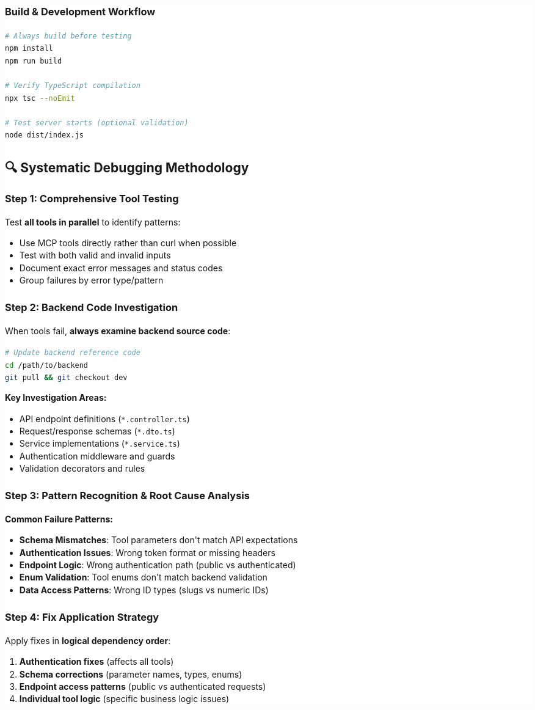 ### Build & Development Workflow

```bash
# Always build before testing
npm install
npm run build

# Verify TypeScript compilation
npx tsc --noEmit

# Test server starts (optional validation)
node dist/index.js
```

## 🔍 Systematic Debugging Methodology

### Step 1: Comprehensive Tool Testing

Test **all tools in parallel** to identify patterns:
- Use MCP tools directly rather than curl when possible
- Test with both valid and invalid inputs
- Document exact error messages and status codes
- Group failures by error type/pattern

### Step 2: Backend Code Investigation

When tools fail, **always examine backend source code**:

```bash
# Update backend reference code
cd /path/to/backend
git pull && git checkout dev
```

**Key Investigation Areas:**
- API endpoint definitions (`*.controller.ts`)
- Request/response schemas (`*.dto.ts`) 
- Service implementations (`*.service.ts`)
- Authentication middleware and guards
- Validation decorators and rules

### Step 3: Pattern Recognition & Root Cause Analysis

**Common Failure Patterns:**
- **Schema Mismatches**: Tool parameters don't match API expectations
- **Authentication Issues**: Wrong token format or missing headers
- **Endpoint Logic**: Wrong authentication path (public vs authenticated)
- **Enum Validation**: Tool enums don't match backend validation
- **Data Access Patterns**: Wrong ID types (slugs vs numeric IDs)

### Step 4: Fix Application Strategy

Apply fixes in **logical dependency order**:
1. **Authentication fixes** (affects all tools)
2. **Schema corrections** (parameter names, types, enums)
3. **Endpoint access patterns** (public vs authenticated requests)
4. **Individual tool logic** (specific business logic issues)

